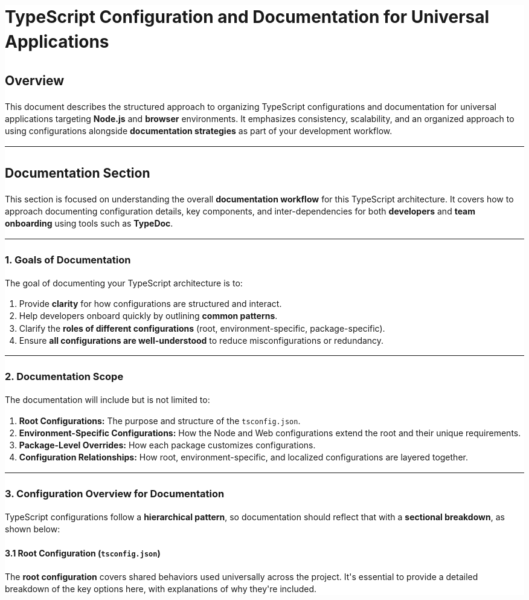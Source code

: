 # TypeScript Configuration and Documentation for Universal Applications

## Overview

This document describes the structured approach to organizing TypeScript configurations and documentation for universal applications targeting **Node.js** and **browser** environments. It emphasizes consistency, scalability, and an organized approach to using configurations alongside **documentation strategies** as part of your development workflow.

---

## Documentation Section

This section is focused on understanding the overall **documentation workflow** for this TypeScript architecture. It covers how to approach documenting configuration details, key components, and inter-dependencies for both **developers** and **team onboarding** using tools such as **TypeDoc**.

---

### 1. Goals of Documentation

The goal of documenting your TypeScript architecture is to:
1. Provide **clarity** for how configurations are structured and interact.
2. Help developers onboard quickly by outlining **common patterns**.
3. Clarify the **roles of different configurations** (root, environment-specific, package-specific).
4. Ensure **all configurations are well-understood** to reduce misconfigurations or redundancy.

---

### 2. Documentation Scope

The documentation will include but is not limited to:
1. **Root Configurations:** The purpose and structure of the `tsconfig.json`.
2. **Environment-Specific Configurations:** How the Node and Web configurations extend the root and their unique requirements.
3. **Package-Level Overrides:** How each package customizes configurations.
4. **Configuration Relationships:** How root, environment-specific, and localized configurations are layered together.

---

### 3. Configuration Overview for Documentation

TypeScript configurations follow a **hierarchical pattern**, so documentation should reflect that with a **sectional breakdown**, as shown below:

#### 3.1 Root Configuration (`tsconfig.json`)

The **root configuration** covers shared behaviors used universally across the project. It's essential to provide a detailed breakdown of the key options here, with explanations of why they're included.
